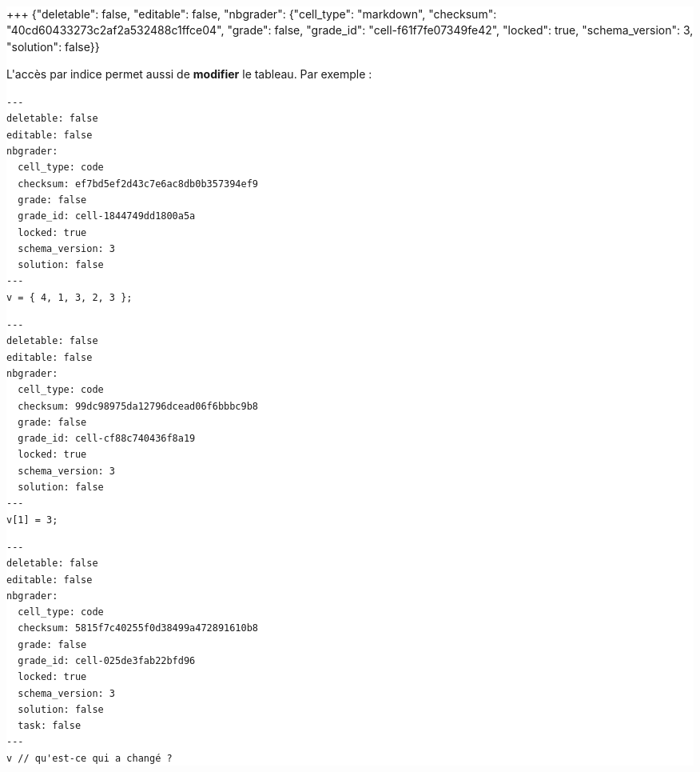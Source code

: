 +++ {"deletable": false, "editable": false, "nbgrader": {"cell_type": "markdown", "checksum": "40cd60433273c2af2a532488c1ffce04", "grade": false, "grade_id": "cell-f61f7fe07349fe42", "locked": true, "schema_version": 3, "solution": false}}

L'accès par indice permet aussi de **modifier** le tableau. Par exemple :

```{code-cell}
---
deletable: false
editable: false
nbgrader:
  cell_type: code
  checksum: ef7bd5ef2d43c7e6ac8db0b357394ef9
  grade: false
  grade_id: cell-1844749dd1800a5a
  locked: true
  schema_version: 3
  solution: false
---
v = { 4, 1, 3, 2, 3 };
```

```{code-cell}
---
deletable: false
editable: false
nbgrader:
  cell_type: code
  checksum: 99dc98975da12796dcead06f6bbbc9b8
  grade: false
  grade_id: cell-cf88c740436f8a19
  locked: true
  schema_version: 3
  solution: false
---
v[1] = 3;
```

```{code-cell}
---
deletable: false
editable: false
nbgrader:
  cell_type: code
  checksum: 5815f7c40255f0d38499a472891610b8
  grade: false
  grade_id: cell-025de3fab22bfd96
  locked: true
  schema_version: 3
  solution: false
  task: false
---
v // qu'est-ce qui a changé ?
```
